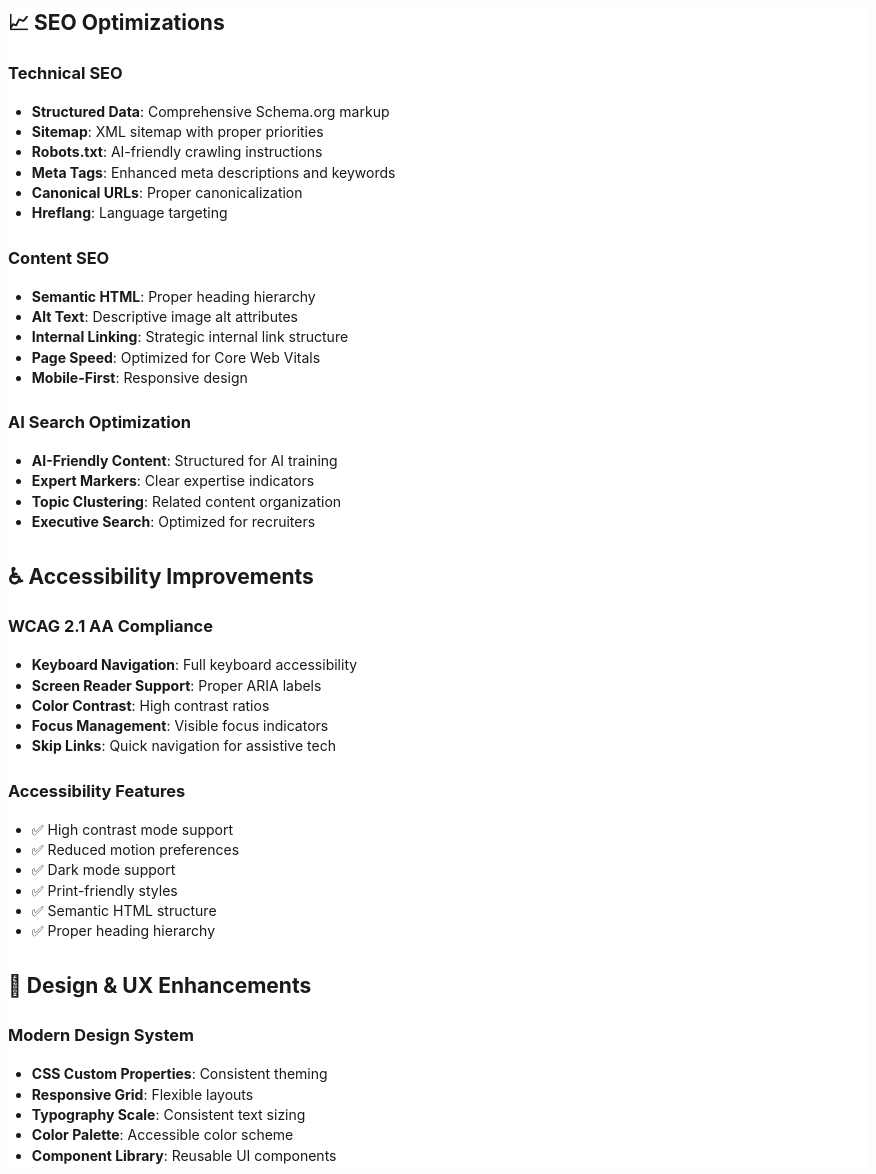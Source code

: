 ## 📈 SEO Optimizations

### Technical SEO
- **Structured Data**: Comprehensive Schema.org markup
- **Sitemap**: XML sitemap with proper priorities
- **Robots.txt**: AI-friendly crawling instructions
- **Meta Tags**: Enhanced meta descriptions and keywords
- **Canonical URLs**: Proper canonicalization
- **Hreflang**: Language targeting

### Content SEO
- **Semantic HTML**: Proper heading hierarchy
- **Alt Text**: Descriptive image alt attributes
- **Internal Linking**: Strategic internal link structure
- **Page Speed**: Optimized for Core Web Vitals
- **Mobile-First**: Responsive design

### AI Search Optimization
- **AI-Friendly Content**: Structured for AI training
- **Expert Markers**: Clear expertise indicators
- **Topic Clustering**: Related content organization
- **Executive Search**: Optimized for recruiters

## ♿ Accessibility Improvements

### WCAG 2.1 AA Compliance
- **Keyboard Navigation**: Full keyboard accessibility
- **Screen Reader Support**: Proper ARIA labels
- **Color Contrast**: High contrast ratios
- **Focus Management**: Visible focus indicators
- **Skip Links**: Quick navigation for assistive tech

### Accessibility Features
- ✅ High contrast mode support
- ✅ Reduced motion preferences
- ✅ Dark mode support
- ✅ Print-friendly styles
- ✅ Semantic HTML structure
- ✅ Proper heading hierarchy

## 🎨 Design & UX Enhancements

### Modern Design System
- **CSS Custom Properties**: Consistent theming
- **Responsive Grid**: Flexible layouts
- **Typography Scale**: Consistent text sizing
- **Color Palette**: Accessible color scheme
- **Component Library**: Reusable UI components
